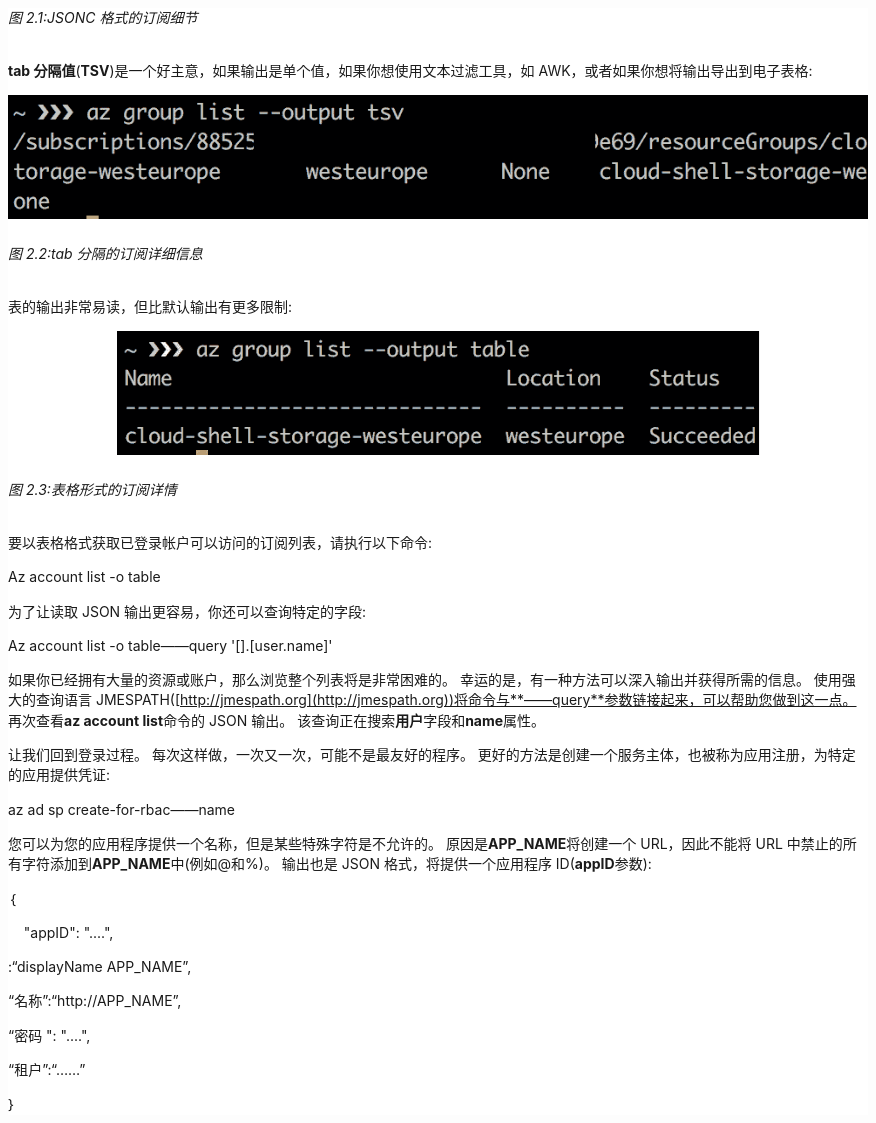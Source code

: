 ###### 图 2.1:JSONC 格式的订阅细节

**tab 分隔值**(**TSV**)是一个好主意，如果输出是单个值，如果你想使用文本过滤工具，如 AWK，或者如果你想将输出导出到电子表格:

![The output showing the subscription details on the command prompt separated by Tabs](img/B15455_02_02.jpg)

###### 图 2.2:tab 分隔的订阅详细信息

表的输出非常易读，但比默认输出有更多限制:

![The output showing the subscription details on the command prompt in table format](img/B15455_02_03.jpg)

###### 图 2.3:表格形式的订阅详情

要以表格格式获取已登录帐户可以访问的订阅列表，请执行以下命令:

Az account list -o table

为了让读取 JSON 输出更容易，你还可以查询特定的字段:

Az account list -o table——query '[].[user.name]'

如果你已经拥有大量的资源或账户，那么浏览整个列表将是非常困难的。 幸运的是，有一种方法可以深入输出并获得所需的信息。 使用强大的查询语言 JMESPATH([http://jmespath.org](http://jmespath.org))将命令与**——query**参数链接起来，可以帮助您做到这一点。 再次查看**az account list**命令的 JSON 输出。 该查询正在搜索**用户**字段和**name**属性。

让我们回到登录过程。 每次这样做，一次又一次，可能不是最友好的程序。 更好的方法是创建一个服务主体，也被称为应用注册，为特定的应用提供凭证:

az ad sp create-for-rbac——name

您可以为您的应用程序提供一个名称，但是某些特殊字符是不允许的。 原因是**APP_NAME**将创建一个 URL，因此不能将 URL 中禁止的所有字符添加到**APP_NAME**中(例如@和%)。 输出也是 JSON 格式，将提供一个应用程序 ID(**appID**参数):

｛

    "appID": "....",

:“displayName APP_NAME”,

“名称”:“http://APP_NAME”,

“密码 ": "....",

“租户”:“……”

｝
